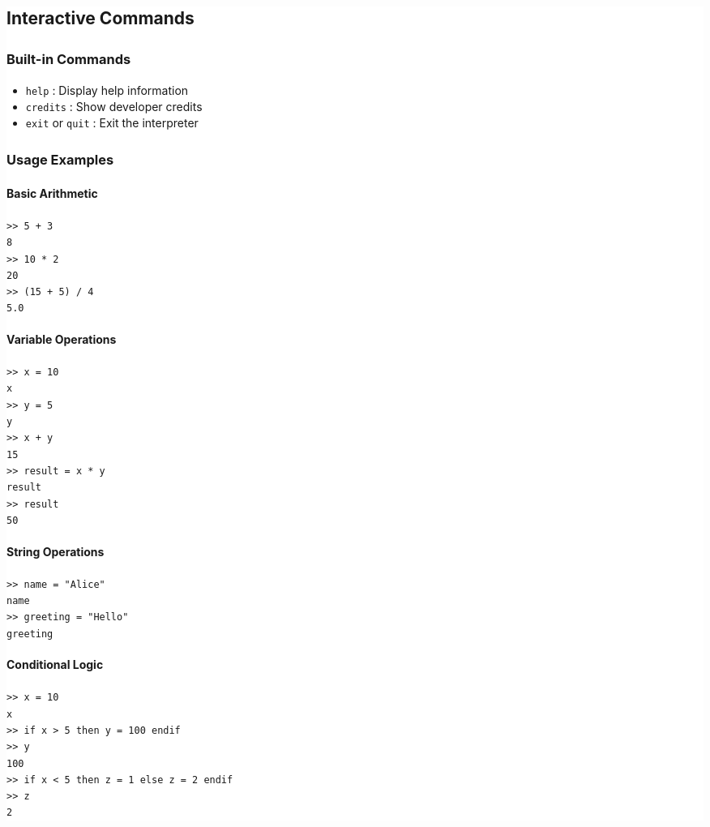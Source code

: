 ## Interactive Commands

### Built-in Commands
- `help` : Display help information
- `credits` : Show developer credits
- `exit` or `quit` : Exit the interpreter

### Usage Examples

#### Basic Arithmetic
```
>> 5 + 3
8
>> 10 * 2
20
>> (15 + 5) / 4
5.0
```

#### Variable Operations
```
>> x = 10
x
>> y = 5
y
>> x + y
15
>> result = x * y
result
>> result
50
```

#### String Operations
```
>> name = "Alice"
name
>> greeting = "Hello"
greeting
```

#### Conditional Logic
```
>> x = 10
x
>> if x > 5 then y = 100 endif
>> y
100
>> if x < 5 then z = 1 else z = 2 endif
>> z
2
```
